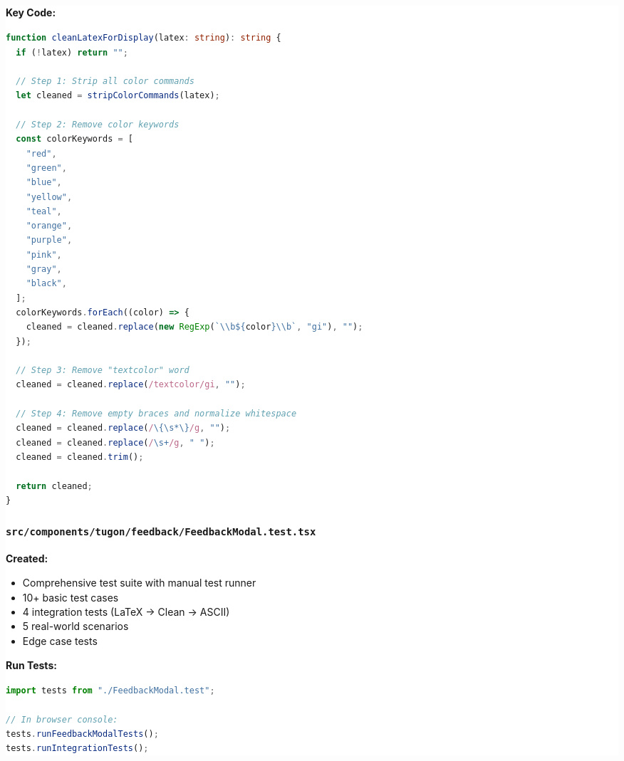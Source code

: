 **Key Code:**

```typescript
function cleanLatexForDisplay(latex: string): string {
  if (!latex) return "";

  // Step 1: Strip all color commands
  let cleaned = stripColorCommands(latex);

  // Step 2: Remove color keywords
  const colorKeywords = [
    "red",
    "green",
    "blue",
    "yellow",
    "teal",
    "orange",
    "purple",
    "pink",
    "gray",
    "black",
  ];
  colorKeywords.forEach((color) => {
    cleaned = cleaned.replace(new RegExp(`\\b${color}\\b`, "gi"), "");
  });

  // Step 3: Remove "textcolor" word
  cleaned = cleaned.replace(/textcolor/gi, "");

  // Step 4: Remove empty braces and normalize whitespace
  cleaned = cleaned.replace(/\{\s*\}/g, "");
  cleaned = cleaned.replace(/\s+/g, " ");
  cleaned = cleaned.trim();

  return cleaned;
}
```

### `src/components/tugon/feedback/FeedbackModal.test.tsx`

**Created:**

- Comprehensive test suite with manual test runner
- 10+ basic test cases
- 4 integration tests (LaTeX → Clean → ASCII)
- 5 real-world scenarios
- Edge case tests

**Run Tests:**

```typescript
import tests from "./FeedbackModal.test";

// In browser console:
tests.runFeedbackModalTests();
tests.runIntegrationTests();
```
